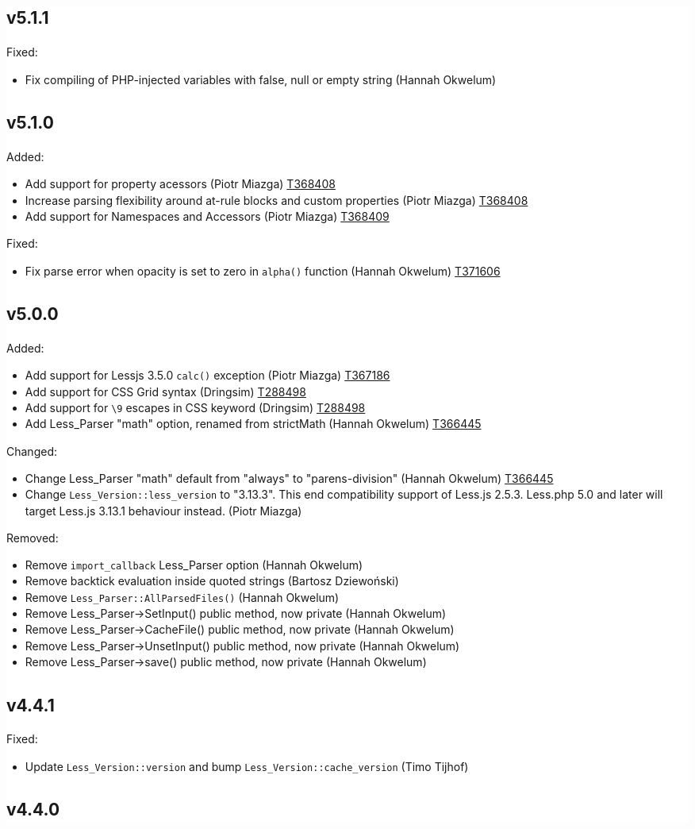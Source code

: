 ## v5.1.1

Fixed:
* Fix compiling of PHP-injected variables with false, null or empty string (Hannah Okwelum)

## v5.1.0

Added:
* Add support for property acessors (Piotr Miazga) [T368408](https://phabricator.wikimedia.org/T368408)
* Increase parsing flexibility around at-rule blocks and custom properties (Piotr Miazga) [T368408](https://phabricator.wikimedia.org/T368408)
* Add support for Namespaces and Accessors (Piotr Miazga) [T368409](https://phabricator.wikimedia.org/T368409)

Fixed:
* Fix parse error when opacity is set to zero in `alpha()` function (Hannah Okwelum) [T371606](https://phabricator.wikimedia.org/T371606)

## v5.0.0

Added:
* Add support for Lessjs 3.5.0 `calc()` exception (Piotr Miazga) [T367186](https://phabricator.wikimedia.org/T367186)
* Add support for CSS Grid syntax (Dringsim) [T288498](https://phabricator.wikimedia.org/T288498)
* Add support for `\9` escapes in CSS keyword (Dringsim) [T288498](https://phabricator.wikimedia.org/T288498)
* Add Less_Parser "math" option, renamed from strictMath (Hannah Okwelum) [T366445](https://phabricator.wikimedia.org/T366445)

Changed:
* Change Less_Parser "math" default from "always" to "parens-division" (Hannah Okwelum) [T366445](https://phabricator.wikimedia.org/T366445)
* Change `Less_Version::less_version` to "3.13.3". This end compatibility support of Less.js 2.5.3.
  Less.php 5.0 and later will target Less.js 3.13.1 behaviour instead. (Piotr Miazga)

Removed:
* Remove `import_callback` Less_Parser option (Hannah Okwelum)
* Remove backtick evaluation inside quoted strings (Bartosz Dziewoński)
* Remove `Less_Parser::AllParsedFiles()` (Hannah Okwelum)
* Remove Less_Parser->SetInput() public method, now private (Hannah Okwelum)
* Remove Less_Parser->CacheFile() public method, now private (Hannah Okwelum)
* Remove Less_Parser->UnsetInput() public method, now private (Hannah Okwelum)
* Remove Less_Parser->save() public method, now private (Hannah Okwelum)

## v4.4.1

Fixed:
* Update `Less_Version::version` and bump `Less_Version::cache_version` (Timo Tijhof)

## v4.4.0

